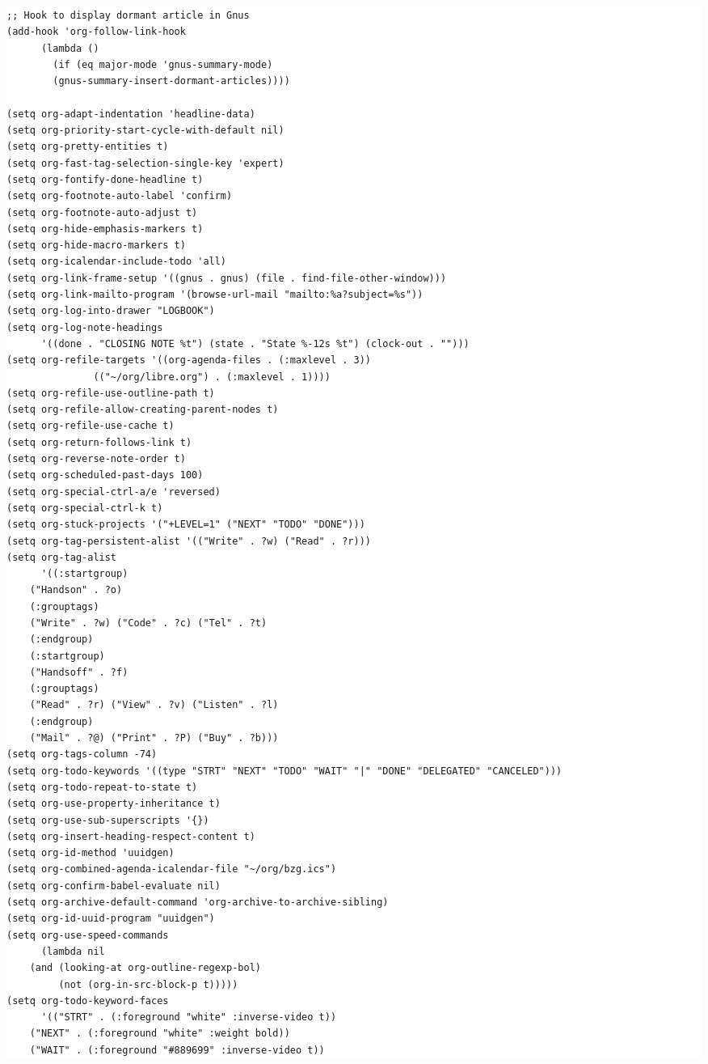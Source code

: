     ;; Hook to display dormant article in Gnus
    (add-hook 'org-follow-link-hook
    	  (lambda ()
    	    (if (eq major-mode 'gnus-summary-mode)
    		(gnus-summary-insert-dormant-articles))))
    
    (setq org-adapt-indentation 'headline-data)
    (setq org-priority-start-cycle-with-default nil)
    (setq org-pretty-entities t)
    (setq org-fast-tag-selection-single-key 'expert)
    (setq org-fontify-done-headline t)
    (setq org-footnote-auto-label 'confirm)
    (setq org-footnote-auto-adjust t)
    (setq org-hide-emphasis-markers t)
    (setq org-hide-macro-markers t)
    (setq org-icalendar-include-todo 'all)
    (setq org-link-frame-setup '((gnus . gnus) (file . find-file-other-window)))
    (setq org-link-mailto-program '(browse-url-mail "mailto:%a?subject=%s"))
    (setq org-log-into-drawer "LOGBOOK")
    (setq org-log-note-headings
          '((done . "CLOSING NOTE %t") (state . "State %-12s %t") (clock-out . "")))
    (setq org-refile-targets '((org-agenda-files . (:maxlevel . 3))
    			   (("~/org/libre.org") . (:maxlevel . 1))))
    (setq org-refile-use-outline-path t)
    (setq org-refile-allow-creating-parent-nodes t)
    (setq org-refile-use-cache t)
    (setq org-return-follows-link t)
    (setq org-reverse-note-order t)
    (setq org-scheduled-past-days 100)
    (setq org-special-ctrl-a/e 'reversed)
    (setq org-special-ctrl-k t)
    (setq org-stuck-projects '("+LEVEL=1" ("NEXT" "TODO" "DONE")))
    (setq org-tag-persistent-alist '(("Write" . ?w) ("Read" . ?r)))
    (setq org-tag-alist
          '((:startgroup)
    	("Handson" . ?o)
    	(:grouptags)
    	("Write" . ?w) ("Code" . ?c) ("Tel" . ?t)
    	(:endgroup)
    	(:startgroup)
    	("Handsoff" . ?f)
    	(:grouptags)
    	("Read" . ?r) ("View" . ?v) ("Listen" . ?l)
    	(:endgroup)
    	("Mail" . ?@) ("Print" . ?P) ("Buy" . ?b)))
    (setq org-tags-column -74)
    (setq org-todo-keywords '((type "STRT" "NEXT" "TODO" "WAIT" "|" "DONE" "DELEGATED" "CANCELED")))
    (setq org-todo-repeat-to-state t)
    (setq org-use-property-inheritance t)
    (setq org-use-sub-superscripts '{})
    (setq org-insert-heading-respect-content t)
    (setq org-id-method 'uuidgen)
    (setq org-combined-agenda-icalendar-file "~/org/bzg.ics")
    (setq org-confirm-babel-evaluate nil)
    (setq org-archive-default-command 'org-archive-to-archive-sibling)
    (setq org-id-uuid-program "uuidgen")
    (setq org-use-speed-commands
          (lambda nil
    	(and (looking-at org-outline-regexp-bol)
    	     (not (org-in-src-block-p t)))))
    (setq org-todo-keyword-faces
          '(("STRT" . (:foreground "white" :inverse-video t))
    	("NEXT" . (:foreground "white" :weight bold))
    	("WAIT" . (:foreground "#889699" :inverse-video t))